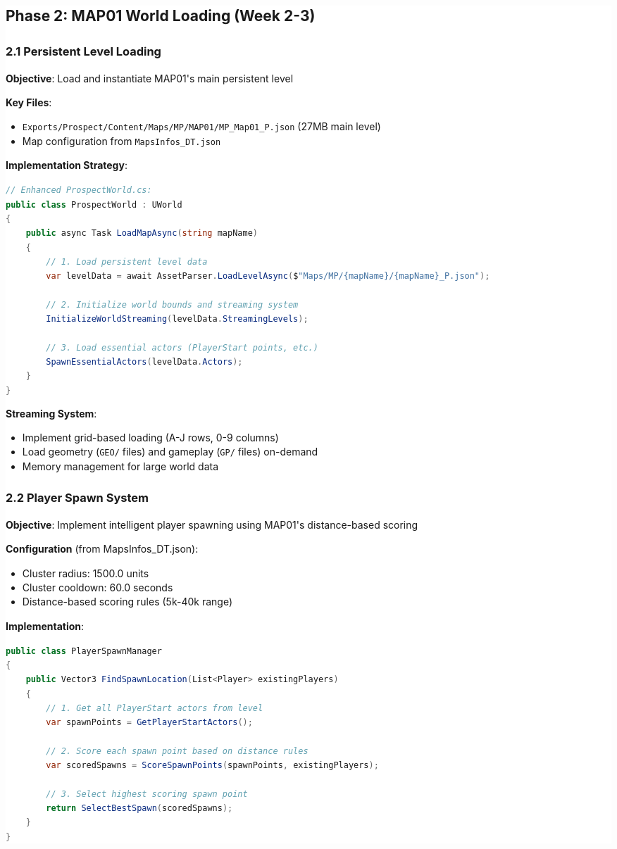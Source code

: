 ## Phase 2: MAP01 World Loading (Week 2-3)

### 2.1 Persistent Level Loading

**Objective**: Load and instantiate MAP01's main persistent level

**Key Files**:
- `Exports/Prospect/Content/Maps/MP/MAP01/MP_Map01_P.json` (27MB main level)
- Map configuration from `MapsInfos_DT.json`

**Implementation Strategy**:
```csharp
// Enhanced ProspectWorld.cs:
public class ProspectWorld : UWorld
{
    public async Task LoadMapAsync(string mapName)
    {
        // 1. Load persistent level data
        var levelData = await AssetParser.LoadLevelAsync($"Maps/MP/{mapName}/{mapName}_P.json");
        
        // 2. Initialize world bounds and streaming system
        InitializeWorldStreaming(levelData.StreamingLevels);
        
        // 3. Load essential actors (PlayerStart points, etc.)
        SpawnEssentialActors(levelData.Actors);
    }
}
```

**Streaming System**:
- Implement grid-based loading (A-J rows, 0-9 columns)
- Load geometry (`GEO/` files) and gameplay (`GP/` files) on-demand
- Memory management for large world data

### 2.2 Player Spawn System

**Objective**: Implement intelligent player spawning using MAP01's distance-based scoring

**Configuration** (from MapsInfos_DT.json):
- Cluster radius: 1500.0 units
- Cluster cooldown: 60.0 seconds
- Distance-based scoring rules (5k-40k range)

**Implementation**:
```csharp
public class PlayerSpawnManager
{
    public Vector3 FindSpawnLocation(List<Player> existingPlayers)
    {
        // 1. Get all PlayerStart actors from level
        var spawnPoints = GetPlayerStartActors();
        
        // 2. Score each spawn point based on distance rules
        var scoredSpawns = ScoreSpawnPoints(spawnPoints, existingPlayers);
        
        // 3. Select highest scoring spawn point
        return SelectBestSpawn(scoredSpawns);
    }
}
```
